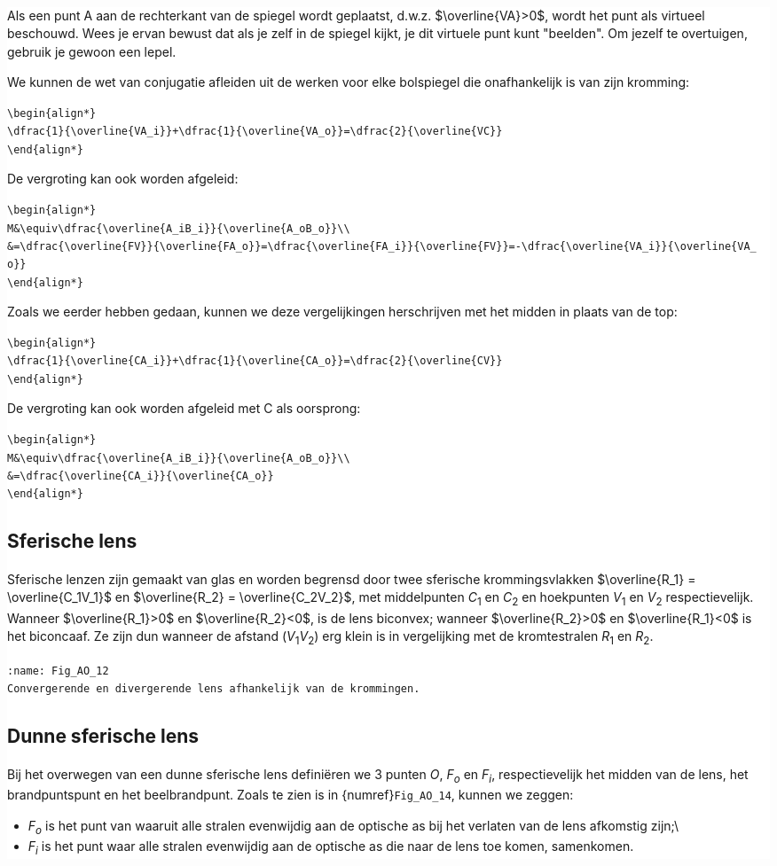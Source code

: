 
Als een punt A aan de rechterkant van de spiegel wordt geplaatst, d.w.z. $\overline{VA}>0$, wordt het punt als virtueel beschouwd. Wees je ervan bewust dat als je zelf in de spiegel kijkt, je dit virtuele punt kunt "beelden". Om jezelf te overtuigen, gebruik je gewoon een lepel.

We kunnen de wet van conjugatie afleiden uit de werken voor elke bolspiegel die onafhankelijk is van zijn kromming:

```{math}
\begin{align*}
\dfrac{1}{\overline{VA_i}}+\dfrac{1}{\overline{VA_o}}=\dfrac{2}{\overline{VC}}
\end{align*}
```

De vergroting kan ook worden afgeleid:

```{math}
\begin{align*}
M&\equiv\dfrac{\overline{A_iB_i}}{\overline{A_oB_o}}\\
&=\dfrac{\overline{FV}}{\overline{FA_o}}=\dfrac{\overline{FA_i}}{\overline{FV}}=-\dfrac{\overline{VA_i}}{\overline{VA_o}}
\end{align*}
```

Zoals we eerder hebben gedaan, kunnen we deze vergelijkingen herschrijven met het midden in plaats van de top:

```{math}
\begin{align*}
\dfrac{1}{\overline{CA_i}}+\dfrac{1}{\overline{CA_o}}=\dfrac{2}{\overline{CV}}
\end{align*}
```
De vergroting kan ook worden afgeleid met C als oorsprong:

```{math}
\begin{align*}
M&\equiv\dfrac{\overline{A_iB_i}}{\overline{A_oB_o}}\\
&=\dfrac{\overline{CA_i}}{\overline{CA_o}}
\end{align*}
```

## Sferische lens
Sferische lenzen zijn gemaakt van glas en worden begrensd door twee sferische krommingsvlakken $\overline{R_1} = \overline{C_1V_1}$ en $\overline{R_2} = \overline{C_2V_2}$, met middelpunten $C_1$ en $C_2$ en hoekpunten $V_1$ en $V_2$ respectievelijk. Wanneer $\overline{R_1}>0$ en $\overline{R_2}<0$, is de lens biconvex; wanneer $\overline{R_2}>0$ en $\overline{R_1}<0$ is het biconcaaf. Ze zijn dun wanneer de afstand ($V_1V_2$) erg klein is in vergelijking met de kromtestralen $R_1$ en $R_2$.


```{figure} Images/Annexe/AO_Algebric_optics_conv_div.png
:name: Fig_AO_12
Convergerende en divergerende lens afhankelijk van de krommingen.
```


## Dunne sferische lens
Bij het overwegen van een dunne sferische lens definiëren we 3 punten $O$, $F_o$ en $F_i$, respectievelijk het midden van de lens, het brandpuntspunt en het beelbrandpunt. Zoals te zien is in {numref}`Fig_AO_14`, kunnen we zeggen:
- $F_o$ is het punt van waaruit alle stralen evenwijdig aan de optische as bij het verlaten van de lens afkomstig zijn;\\
- $F_i$ is het punt waar alle stralen evenwijdig aan de optische as die naar de lens toe komen, samenkomen.
